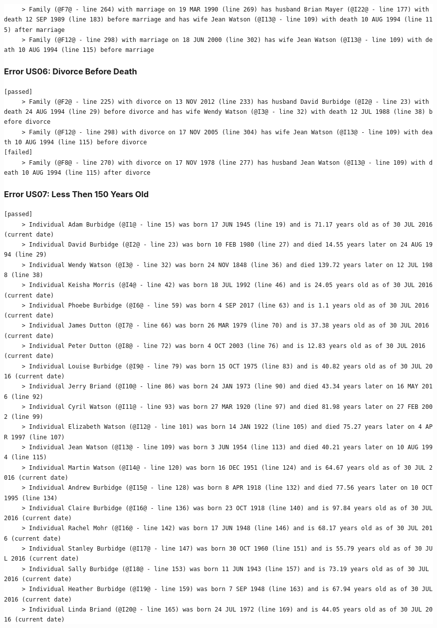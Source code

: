 ~~~~
	 > Family (@F7@ - line 264) with marriage on 19 MAR 1990 (line 269) has husband Brian Mayer (@I22@ - line 177) with death 12 SEP 1989 (line 183) before marriage and has wife Jean Watson (@I13@ - line 109) with death 10 AUG 1994 (line 115) after marriage
	 > Family (@F12@ - line 298) with marriage on 18 JUN 2000 (line 302) has wife Jean Watson (@I13@ - line 109) with death 10 AUG 1994 (line 115) before marriage
~~~~

### Error US06: Divorce Before Death ###
~~~~
[passed]
	 > Family (@F2@ - line 225) with divorce on 13 NOV 2012 (line 233) has husband David Burbidge (@I2@ - line 23) with death 24 AUG 1994 (line 29) before divorce and has wife Wendy Watson (@I3@ - line 32) with death 12 JUL 1988 (line 38) before divorce
	 > Family (@F12@ - line 298) with divorce on 17 NOV 2005 (line 304) has wife Jean Watson (@I13@ - line 109) with death 10 AUG 1994 (line 115) before divorce
[failed]
	 > Family (@F8@ - line 270) with divorce on 17 NOV 1978 (line 277) has husband Jean Watson (@I13@ - line 109) with death 10 AUG 1994 (line 115) after divorce
~~~~

### Error US07: Less Then 150 Years Old ###
~~~~
[passed]
	 > Individual Adam Burbidge (@I1@ - line 15) was born 17 JUN 1945 (line 19) and is 71.17 years old as of 30 JUL 2016 (current date)
	 > Individual David Burbidge (@I2@ - line 23) was born 10 FEB 1980 (line 27) and died 14.55 years later on 24 AUG 1994 (line 29)
	 > Individual Wendy Watson (@I3@ - line 32) was born 24 NOV 1848 (line 36) and died 139.72 years later on 12 JUL 1988 (line 38)
	 > Individual Keisha Morris (@I4@ - line 42) was born 18 JUL 1992 (line 46) and is 24.05 years old as of 30 JUL 2016 (current date)
	 > Individual Phoebe Burbidge (@I6@ - line 59) was born 4 SEP 2017 (line 63) and is 1.1 years old as of 30 JUL 2016 (current date)
	 > Individual James Dutton (@I7@ - line 66) was born 26 MAR 1979 (line 70) and is 37.38 years old as of 30 JUL 2016 (current date)
	 > Individual Peter Dutton (@I8@ - line 72) was born 4 OCT 2003 (line 76) and is 12.83 years old as of 30 JUL 2016 (current date)
	 > Individual Louise Burbidge (@I9@ - line 79) was born 15 OCT 1975 (line 83) and is 40.82 years old as of 30 JUL 2016 (current date)
	 > Individual Jerry Briand (@I10@ - line 86) was born 24 JAN 1973 (line 90) and died 43.34 years later on 16 MAY 2016 (line 92)
	 > Individual Cyril Watson (@I11@ - line 93) was born 27 MAR 1920 (line 97) and died 81.98 years later on 27 FEB 2002 (line 99)
	 > Individual Elizabeth Watson (@I12@ - line 101) was born 14 JAN 1922 (line 105) and died 75.27 years later on 4 APR 1997 (line 107)
	 > Individual Jean Watson (@I13@ - line 109) was born 3 JUN 1954 (line 113) and died 40.21 years later on 10 AUG 1994 (line 115)
	 > Individual Martin Watson (@I14@ - line 120) was born 16 DEC 1951 (line 124) and is 64.67 years old as of 30 JUL 2016 (current date)
	 > Individual Andrew Burbidge (@I15@ - line 128) was born 8 APR 1918 (line 132) and died 77.56 years later on 10 OCT 1995 (line 134)
	 > Individual Claire Burbidge (@I16@ - line 136) was born 23 OCT 1918 (line 140) and is 97.84 years old as of 30 JUL 2016 (current date)
	 > Individual Rachel Mohr (@I16@ - line 142) was born 17 JUN 1948 (line 146) and is 68.17 years old as of 30 JUL 2016 (current date)
	 > Individual Stanley Burbidge (@I17@ - line 147) was born 30 OCT 1960 (line 151) and is 55.79 years old as of 30 JUL 2016 (current date)
	 > Individual Sally Burbidge (@I18@ - line 153) was born 11 JUN 1943 (line 157) and is 73.19 years old as of 30 JUL 2016 (current date)
	 > Individual Heather Burbidge (@I19@ - line 159) was born 7 SEP 1948 (line 163) and is 67.94 years old as of 30 JUL 2016 (current date)
	 > Individual Linda Briand (@I20@ - line 165) was born 24 JUL 1972 (line 169) and is 44.05 years old as of 30 JUL 2016 (current date)
~~~~